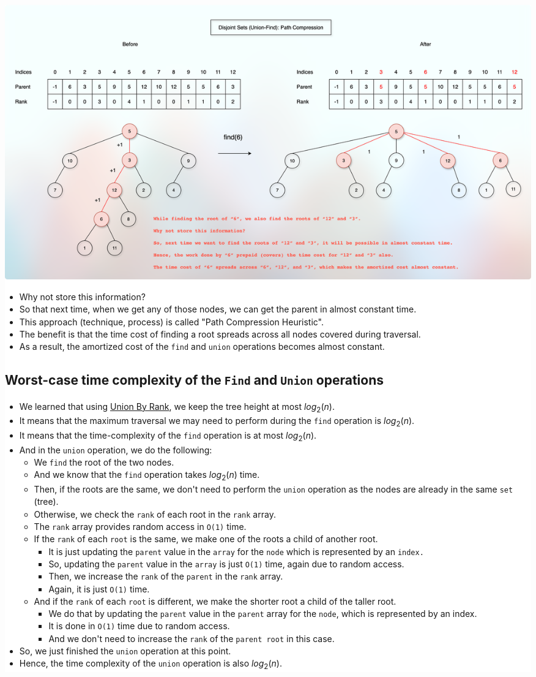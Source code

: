 ![392disjointSetTreePathCompression.png](../../../../../../assets/images/dataStructures/ucSanD/module03priorityQueuesHeapsDisjointSets/section03disjointSetsUnionFind/lessons01explanation/392disjointSetTreePathCompression.png)

* Why not store this information?
* So that next time, when we get any of those nodes, we can get the parent in almost constant time.
* This approach (technique, process) is called "Path Compression Heuristic".
* The benefit is that the time cost of finding a root spreads across all nodes covered during traversal.
* As a result, the amortized cost of the `find` and `union` operations becomes almost constant.

## Worst-case time complexity of the `Find` and `Union` operations

* We learned that using [Union By Rank](#union-merge-of-two-trees-disjoint-sets-by-rank), we keep the tree height at most $log_2(n)$.
* It means that the maximum traversal we may need to perform during the `find` operation is $log_2(n)$.
* It means that the time-complexity of the `find` operation is at most $log_2(n)$.
* And in the `union` operation, we do the following:
  * We `find` the root of the two nodes.
  * And we know that the `find` operation takes $log_2(n)$ time.
  * Then, if the roots are the same, we don't need to perform the `union` operation as the nodes are already in the same `set` (tree).
  * Otherwise, we check the `rank` of each root in the `rank` array.
  * The `rank` array provides random access in `O(1)` time.
  * If the `rank` of each `root` is the same, we make one of the roots a child of another root.
    * It is just updating the `parent` value in the `array` for the `node` which is represented by an `index.`
    * So, updating the `parent` value in the `array` is just `O(1)` time, again due to random access.
    * Then, we increase the `rank` of the `parent` in the `rank` array.
    * Again, it is just `O(1)` time.
  * And if the `rank` of each `root` is different, we make the shorter root a child of the taller root.
    * We do that by updating the `parent` value in the `parent` array for the `node`, which is represented by an index.
    * It is done in `O(1)` time due to random access.
    * And we don't need to increase the `rank` of the `parent root` in this case.
* So, we just finished the `union` operation at this point.
* Hence, the time complexity of the `union` operation is also $log_2(n)$.
